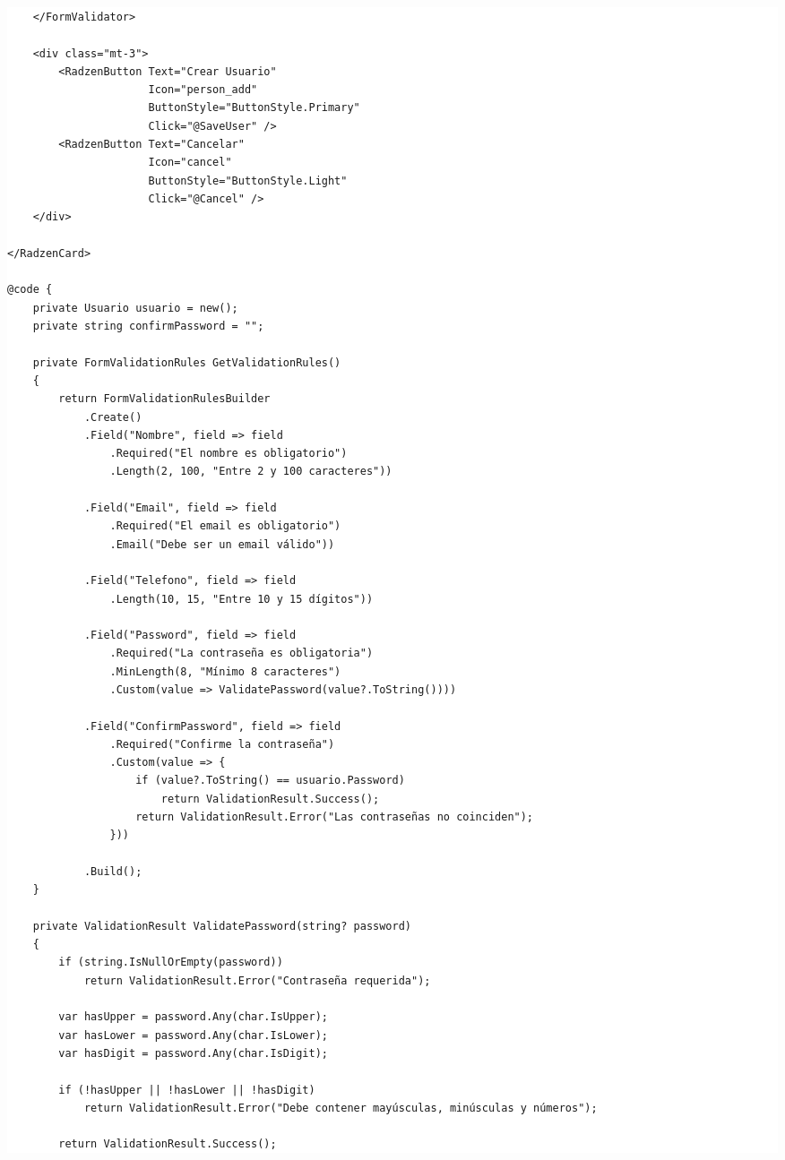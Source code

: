 ```razor
    </FormValidator>
    
    <div class="mt-3">
        <RadzenButton Text="Crear Usuario" 
                      Icon="person_add" 
                      ButtonStyle="ButtonStyle.Primary"
                      Click="@SaveUser" />
        <RadzenButton Text="Cancelar" 
                      Icon="cancel" 
                      ButtonStyle="ButtonStyle.Light"
                      Click="@Cancel" />
    </div>
    
</RadzenCard>

@code {
    private Usuario usuario = new();
    private string confirmPassword = "";
    
    private FormValidationRules GetValidationRules()
    {
        return FormValidationRulesBuilder
            .Create()
            .Field("Nombre", field => field
                .Required("El nombre es obligatorio")
                .Length(2, 100, "Entre 2 y 100 caracteres"))
                
            .Field("Email", field => field
                .Required("El email es obligatorio")
                .Email("Debe ser un email válido"))
                
            .Field("Telefono", field => field
                .Length(10, 15, "Entre 10 y 15 dígitos"))
                
            .Field("Password", field => field
                .Required("La contraseña es obligatoria")
                .MinLength(8, "Mínimo 8 caracteres")
                .Custom(value => ValidatePassword(value?.ToString())))
                
            .Field("ConfirmPassword", field => field
                .Required("Confirme la contraseña")
                .Custom(value => {
                    if (value?.ToString() == usuario.Password)
                        return ValidationResult.Success();
                    return ValidationResult.Error("Las contraseñas no coinciden");
                }))
                
            .Build();
    }
    
    private ValidationResult ValidatePassword(string? password)
    {
        if (string.IsNullOrEmpty(password)) 
            return ValidationResult.Error("Contraseña requerida");
            
        var hasUpper = password.Any(char.IsUpper);
        var hasLower = password.Any(char.IsLower);
        var hasDigit = password.Any(char.IsDigit);
        
        if (!hasUpper || !hasLower || !hasDigit)
            return ValidationResult.Error("Debe contener mayúsculas, minúsculas y números");
            
        return ValidationResult.Success();
```